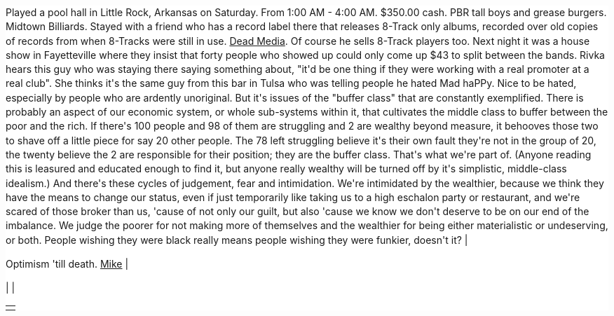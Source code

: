 Played a pool hall in Little Rock, Arkansas on Saturday. From 1:00 AM - 4:00 AM. $350.00 cash. PBR tall boys and grease burgers. Midtown Billiards. Stayed with a friend who has a record label there that releases 8-Track only albums, recorded over old copies of records from when 8-Tracks were still in use. [Dead Media](http://www.myspace.com/thedeadmedia). Of course he sells 8-Track players too. Next night it was a house show in Fayetteville where they insist that forty people who showed up could only come up $43 to split between the bands. Rivka hears this guy who was staying there saying something about, "it'd be one thing if they were working with a real promoter at a real club". She thinks it's the same guy from this bar in Tulsa who was telling people he hated Mad haPPy. Nice to be hated, especially by people who are ardently unoriginal.
But it's issues of the "buffer class" that are constantly exemplified. There is probably an aspect of our economic system, or whole sub-systems within it, that cultivates the middle class to buffer between the poor and the rich. If there's 100 people and 98 of them are struggling and 2 are wealthy beyond measure, it behooves those two to shave off a little piece for say 20 other people. The 78 left struggling believe it's their own fault they're not in the group of 20, the twenty believe the 2 are responsible for their position; they are the buffer class. That's what we're part of. (Anyone reading this is leasured and educated enough to find it, but anyone really wealthy will be turned off by it's simplistic, middle-class idealism.) And there's these cycles of judgement, fear and intimidation. We're intimidated by the wealthier, because we think they have the means to change our status, even if just temporarily like taking us to a high eschalon party or restaurant, and we're scared of those broker than us, 'cause of not only our guilt, but also 'cause we know we don't deserve to be on our end of the imbalance. We judge the poorer for not making more of themselves and the wealthier for being either materialistic or undeserving, or both.
People wishing they were black really means people wishing they were funkier, doesn't it? 
 |

















Optimism 'till death.
[Mike](mailto:mike@obliteration.com) |

 |  |

   


|  |
| --- |
|   |

   
   
   
   
  

